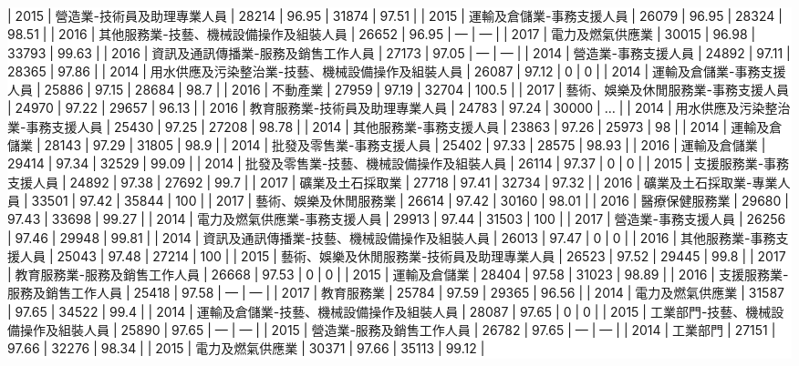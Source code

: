 | 2015 | 營造業-技術員及助理專業人員             | 28214 | 96.95  | 31874     | 97.51      |
| 2015 | 運輸及倉儲業-事務支援人員              | 26079 | 96.95  | 28324     | 98.51      |
| 2016 | 其他服務業-技藝、機械設備操作及組裝人員       | 26652 | 96.95  | —         | —          |
| 2017 | 電力及燃氣供應業                   | 30015 | 96.98  | 33793     | 99.63      |
| 2016 | 資訊及通訊傳播業-服務及銷售工作人員         | 27173 | 97.05  | —         | —          |
| 2014 | 營造業-事務支援人員                 | 24892 | 97.11  | 28365     | 97.86      |
| 2014 | 用水供應及污染整治業-技藝、機械設備操作及組裝人員  | 26087 | 97.12  | 0         | 0          |
| 2014 | 運輸及倉儲業-事務支援人員              | 25886 | 97.15  | 28684     | 98.7       |
| 2016 | 不動產業                       | 27959 | 97.19  | 32704     | 100.5      |
| 2017 | 藝術、娛樂及休閒服務業-事務支援人員         | 24970 | 97.22  | 29657     | 96.13      |
| 2016 | 教育服務業-技術員及助理專業人員           | 24783 | 97.24  | 30000     | …          |
| 2014 | 用水供應及污染整治業-事務支援人員          | 25430 | 97.25  | 27208     | 98.78      |
| 2014 | 其他服務業-事務支援人員               | 23863 | 97.26  | 25973     | 98         |
| 2014 | 運輸及倉儲業                     | 28143 | 97.29  | 31805     | 98.9       |
| 2014 | 批發及零售業-事務支援人員              | 25402 | 97.33  | 28575     | 98.93      |
| 2016 | 運輸及倉儲業                     | 29414 | 97.34  | 32529     | 99.09      |
| 2014 | 批發及零售業-技藝、機械設備操作及組裝人員      | 26114 | 97.37  | 0         | 0          |
| 2015 | 支援服務業-事務支援人員               | 24892 | 97.38  | 27692     | 99.7       |
| 2017 | 礦業及土石採取業                   | 27718 | 97.41  | 32734     | 97.32      |
| 2016 | 礦業及土石採取業-專業人員              | 33501 | 97.42  | 35844     | 100        |
| 2017 | 藝術、娛樂及休閒服務業                | 26614 | 97.42  | 30160     | 98.01      |
| 2016 | 醫療保健服務業                    | 29680 | 97.43  | 33698     | 99.27      |
| 2014 | 電力及燃氣供應業-事務支援人員            | 29913 | 97.44  | 31503     | 100        |
| 2017 | 營造業-事務支援人員                 | 26256 | 97.46  | 29948     | 99.81      |
| 2014 | 資訊及通訊傳播業-技藝、機械設備操作及組裝人員    | 26013 | 97.47  | 0         | 0          |
| 2016 | 其他服務業-事務支援人員               | 25043 | 97.48  | 27214     | 100        |
| 2015 | 藝術、娛樂及休閒服務業-技術員及助理專業人員     | 26523 | 97.52  | 29445     | 99.8       |
| 2017 | 教育服務業-服務及銷售工作人員            | 26668 | 97.53  | 0         | 0          |
| 2015 | 運輸及倉儲業                     | 28404 | 97.58  | 31023     | 98.89      |
| 2016 | 支援服務業-服務及銷售工作人員            | 25418 | 97.58  | —         | —          |
| 2017 | 教育服務業                      | 25784 | 97.59  | 29365     | 96.56      |
| 2014 | 電力及燃氣供應業                   | 31587 | 97.65  | 34522     | 99.4       |
| 2014 | 運輸及倉儲業-技藝、機械設備操作及組裝人員      | 28087 | 97.65  | 0         | 0          |
| 2015 | 工業部門-技藝、機械設備操作及組裝人員        | 25890 | 97.65  | —         | —          |
| 2015 | 營造業-服務及銷售工作人員              | 26782 | 97.65  | —         | —          |
| 2014 | 工業部門                       | 27151 | 97.66  | 32276     | 98.34      |
| 2015 | 電力及燃氣供應業                   | 30371 | 97.66  | 35113     | 99.12      |